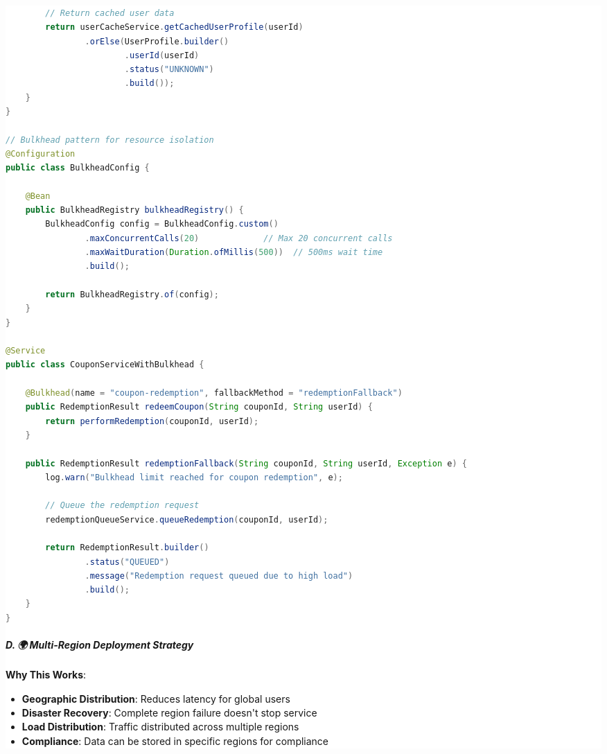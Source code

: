 ```java
        // Return cached user data
        return userCacheService.getCachedUserProfile(userId)
                .orElse(UserProfile.builder()
                        .userId(userId)
                        .status("UNKNOWN")
                        .build());
    }
}

// Bulkhead pattern for resource isolation
@Configuration
public class BulkheadConfig {
    
    @Bean
    public BulkheadRegistry bulkheadRegistry() {
        BulkheadConfig config = BulkheadConfig.custom()
                .maxConcurrentCalls(20)             // Max 20 concurrent calls
                .maxWaitDuration(Duration.ofMillis(500))  // 500ms wait time
                .build();
        
        return BulkheadRegistry.of(config);
    }
}

@Service
public class CouponServiceWithBulkhead {
    
    @Bulkhead(name = "coupon-redemption", fallbackMethod = "redemptionFallback")
    public RedemptionResult redeemCoupon(String couponId, String userId) {
        return performRedemption(couponId, userId);
    }
    
    public RedemptionResult redemptionFallback(String couponId, String userId, Exception e) {
        log.warn("Bulkhead limit reached for coupon redemption", e);
        
        // Queue the redemption request
        redemptionQueueService.queueRedemption(couponId, userId);
        
        return RedemptionResult.builder()
                .status("QUEUED")
                .message("Redemption request queued due to high load")
                .build();
    }
}
```

##### D. 🌍 Multi-Region Deployment Strategy

**Why This Works**:
- **Geographic Distribution**: Reduces latency for global users
- **Disaster Recovery**: Complete region failure doesn't stop service
- **Load Distribution**: Traffic distributed across multiple regions
- **Compliance**: Data can be stored in specific regions for compliance
